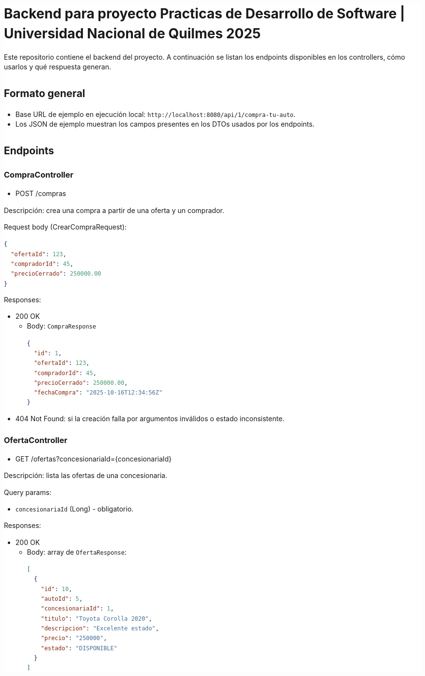 # Backend para proyecto Practicas de Desarrollo de Software | Universidad Nacional de Quilmes 2025

Este repositorio contiene el backend del proyecto. A continuación se listan los endpoints disponibles en los controllers, cómo usarlos y qué respuesta generan.


## Formato general
- Base URL de ejemplo en ejecución local: `http://localhost:8080/api/1/compra-tu-auto`.
- Los JSON de ejemplo muestran los campos presentes en los DTOs usados por los endpoints.

## Endpoints

### CompraController
- POST /compras

Descripción: crea una compra a partir de una oferta y un comprador.

Request body (CrearCompraRequest):
```json
{
  "ofertaId": 123,
  "compradorId": 45,
  "precioCerrado": 250000.00
}
```

Responses:
- 200 OK
    - Body: `CompraResponse`
      ```json
      {
        "id": 1,
        "ofertaId": 123,
        "compradorId": 45,
        "precioCerrado": 250000.00,
        "fechaCompra": "2025-10-16T12:34:56Z"
      }
      ```
- 404 Not Found: si la creación falla por argumentos inválidos o estado inconsistente.


### OfertaController
- GET /ofertas?concesionariaId={concesionariaId}

Descripción: lista las ofertas de una concesionaria.

Query params:
- `concesionariaId` (Long) - obligatorio.

Responses:
- 200 OK
    - Body: array de `OfertaResponse`:
      ```json
      [
        {
          "id": 10,
          "autoId": 5,
          "concesionariaId": 1,
          "titulo": "Toyota Corolla 2020",
          "descripcion": "Excelente estado",
          "precio": "250000",
          "estado": "DISPONIBLE"
        }
      ]